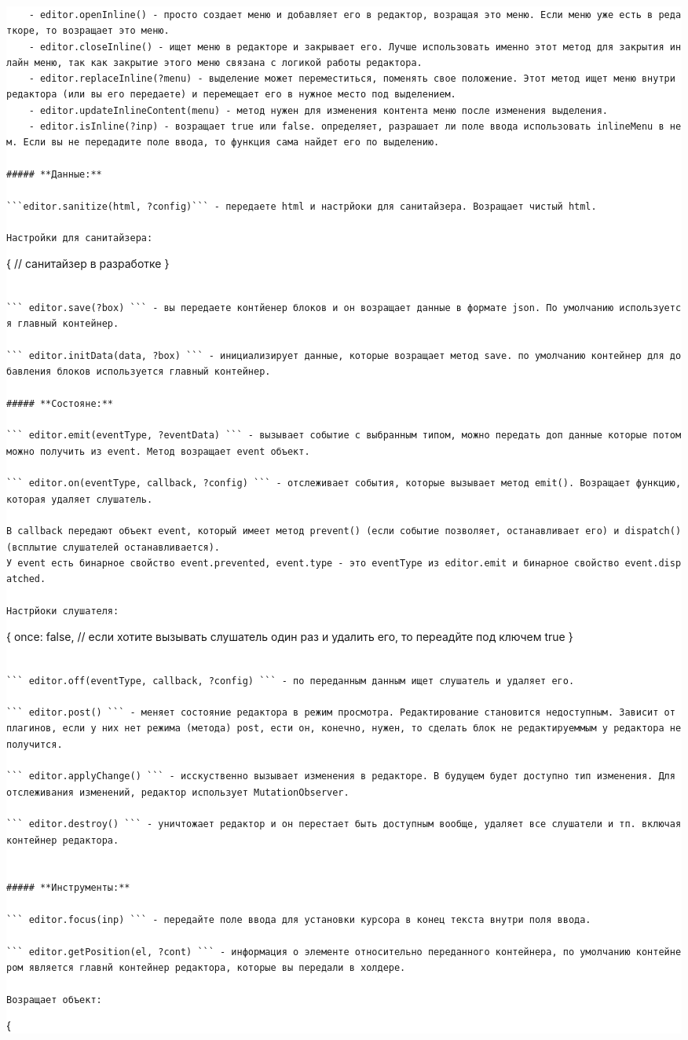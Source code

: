 ```
    - editor.openInline() - просто создает меню и добавляет его в редактор, возращая это меню. Если меню уже есть в редаткоре, то возращает это меню.
    - editor.closeInline() - ищет меню в редакторе и закрывает его. Лучше использовать именно этот метод для закрытия инлайн меню, так как закрытие этого меню связана с логикой работы редактора.
    - editor.replaceInline(?menu) - выделение может переместиться, поменять свое положение. Этот метод ищет меню внутри редактора (или вы его передаете) и перемещает его в нужное место под выделением.
    - editor.updateInlineContent(menu) - метод нужен для изменения контента меню после изменения выделения.
    - editor.isInline(?inp) - возращает true или false. определяет, разрашает ли поле ввода использовать inlineMenu в нем. Если вы не передадите поле ввода, то функция сама найдет его по выделению.

##### **Данные:**

```editor.sanitize(html, ?config)``` - передаете html и настрйоки для санитайзера. Возращает чистый html.

Настройки для санитайзера:
```
{
  // санитайзер в разработке
}
```

``` editor.save(?box) ``` - вы передаете контйенер блоков и он возращает данные в формате json. По умолчанию используется главный контейнер.

``` editor.initData(data, ?box) ``` - инициализирует данные, которые возращает метод save. по умолчанию контейнер для добавления блоков используется главный контейнер.

##### **Состояне:**

``` editor.emit(eventType, ?eventData) ``` - вызывает событие с выбранным типом, можно передать доп данные которые потом можно получить из event. Метод возращает event объект.

``` editor.on(eventType, callback, ?config) ``` - отслеживает события, которые вызывает метод emit(). Возращает функцию, которая удаляет слушатель.

В callback передают объект event, который имеет метод prevent() (если событие позволяет, останавливает его) и dispatch() (всплытие слушателей останавливается).
У event есть бинарное свойство event.prevented, event.type - это eventType из editor.emit и бинарное свойство event.dispatched.

Настрйоки слушателя:
```
{
    once: false, // если хотите вызывать слушатель один раз и удалить его, то переадйте под ключем true
}
```

``` editor.off(eventType, callback, ?config) ``` - по переданным данным ищет слушатель и удаляет его.

``` editor.post() ``` - меняет состояние редактора в режим просмотра. Редактирование становится недоступным. Зависит от плагинов, если у них нет режима (метода) post, ести он, конечно, нужен, то сделать блок не редактируеммым у редактора не получится.

``` editor.applyChange() ``` - исскуственно вызывает изменения в редакторе. В будущем будет доступно тип изменения. Для отслеживания изменений, редактор использует MutationObserver.

``` editor.destroy() ``` - уничтожает редактор и он перестает быть доступным вообще, удаляет все слушатели и тп. включая контейнер редактора.


##### **Инструменты:**

``` editor.focus(inp) ``` - передайте поле ввода для установки курсора в конец текста внутри поля ввода.

``` editor.getPosition(el, ?cont) ``` - информация о элементе относительно переданного контейнера, по умолчанию контейнером является главнй контейнер редактора, которые вы передали в холдере.

Возращает объект:

```
 {
